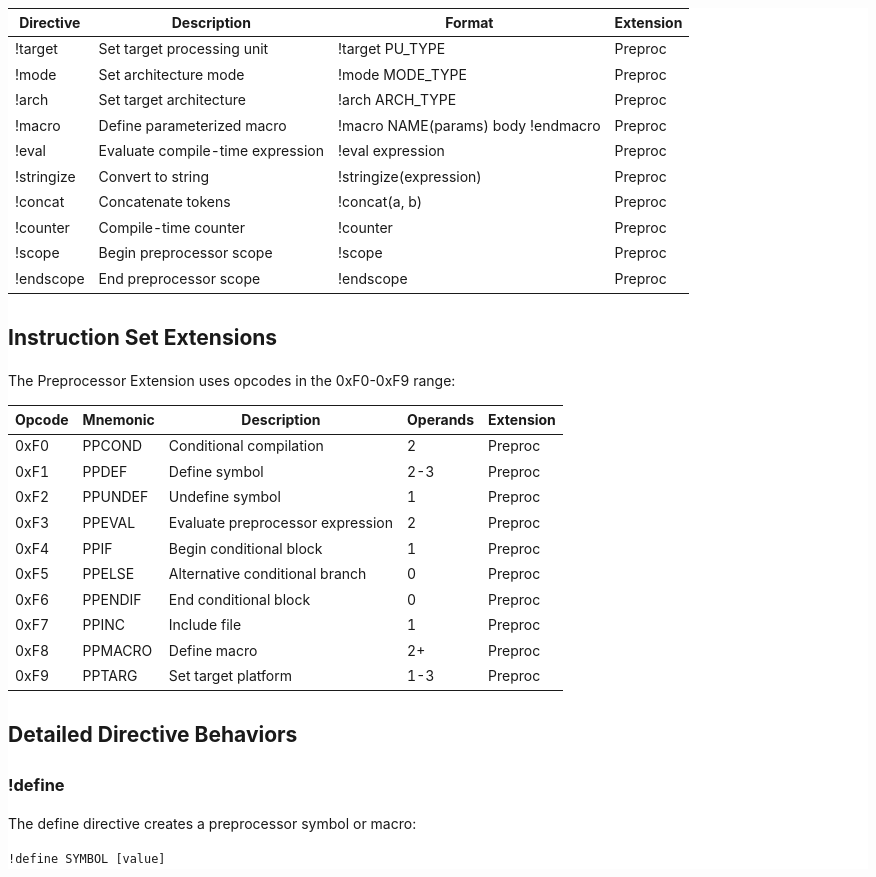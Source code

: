 | Directive | Description | Format | Extension |
|-----------|-------------|--------|-----------|
| !target   | Set target processing unit | !target PU_TYPE | Preproc |
| !mode     | Set architecture mode | !mode MODE_TYPE | Preproc |
| !arch     | Set target architecture | !arch ARCH_TYPE | Preproc |
| !macro    | Define parameterized macro | !macro NAME(params) body !endmacro | Preproc |
| !eval     | Evaluate compile-time expression | !eval expression | Preproc |
| !stringize| Convert to string | !stringize(expression) | Preproc |
| !concat   | Concatenate tokens | !concat(a, b) | Preproc |
| !counter  | Compile-time counter | !counter | Preproc |
| !scope    | Begin preprocessor scope | !scope | Preproc |
| !endscope | End preprocessor scope | !endscope | Preproc |

## Instruction Set Extensions

The Preprocessor Extension uses opcodes in the 0xF0-0xF9 range:

| Opcode | Mnemonic | Description | Operands | Extension |
|--------|----------|-------------|----------|-----------|
| 0xF0   | PPCOND   | Conditional compilation | 2 | Preproc |
| 0xF1   | PPDEF    | Define symbol | 2-3 | Preproc |
| 0xF2   | PPUNDEF  | Undefine symbol | 1 | Preproc |
| 0xF3   | PPEVAL   | Evaluate preprocessor expression | 2 | Preproc |
| 0xF4   | PPIF     | Begin conditional block | 1 | Preproc |
| 0xF5   | PPELSE   | Alternative conditional branch | 0 | Preproc |
| 0xF6   | PPENDIF  | End conditional block | 0 | Preproc |
| 0xF7   | PPINC    | Include file | 1 | Preproc |
| 0xF8   | PPMACRO  | Define macro | 2+ | Preproc |
| 0xF9   | PPTARG   | Set target platform | 1-3 | Preproc |

## Detailed Directive Behaviors

### !define

The define directive creates a preprocessor symbol or macro:

```
!define SYMBOL [value]
```
